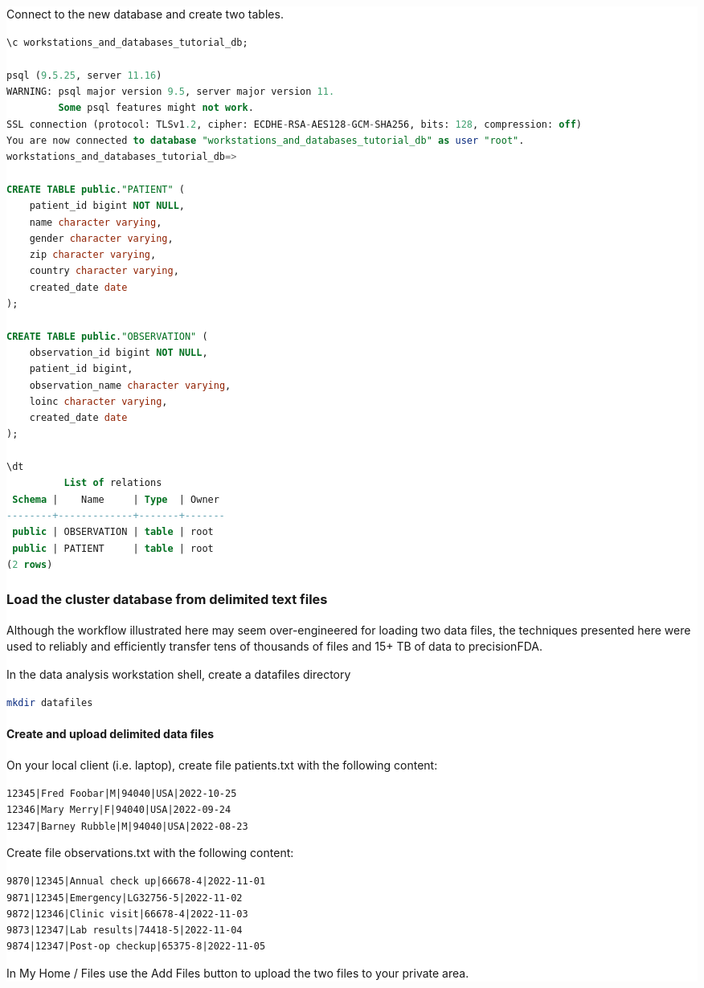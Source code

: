 Connect to the new database and create two tables.

```sql
\c workstations_and_databases_tutorial_db;

psql (9.5.25, server 11.16)
WARNING: psql major version 9.5, server major version 11.
         Some psql features might not work.
SSL connection (protocol: TLSv1.2, cipher: ECDHE-RSA-AES128-GCM-SHA256, bits: 128, compression: off)
You are now connected to database "workstations_and_databases_tutorial_db" as user "root".
workstations_and_databases_tutorial_db=>

CREATE TABLE public."PATIENT" (
    patient_id bigint NOT NULL,
    name character varying,
    gender character varying,
    zip character varying,
    country character varying,
    created_date date
);

CREATE TABLE public."OBSERVATION" (
    observation_id bigint NOT NULL,
    patient_id bigint,
    observation_name character varying,
    loinc character varying,
    created_date date
);

\dt
          List of relations
 Schema |    Name     | Type  | Owner 
--------+-------------+-------+-------
 public | OBSERVATION | table | root
 public | PATIENT     | table | root
(2 rows)

```
### Load the cluster database from delimited text files
Although the workflow illustrated here may seem over-engineered for loading two data files, the techniques presented here were used to reliably and efficiently transfer tens of thousands of files and 15+ TB of data to precisionFDA.

In the data analysis workstation shell, create a datafiles directory
```bash
mkdir datafiles
```
#### Create and upload delimited data files
On your local client (i.e. laptop), create file patients.txt with the following content:
```
12345|Fred Foobar|M|94040|USA|2022-10-25
12346|Mary Merry|F|94040|USA|2022-09-24
12347|Barney Rubble|M|94040|USA|2022-08-23
```
Create file observations.txt with the following content:
```
9870|12345|Annual check up|66678-4|2022-11-01
9871|12345|Emergency|LG32756-5|2022-11-02
9872|12346|Clinic visit|66678-4|2022-11-03
9873|12347|Lab results|74418-5|2022-11-04
9874|12347|Post-op checkup|65375-8|2022-11-05
```
In My Home / Files use the Add Files button to upload the two files to your private area.
